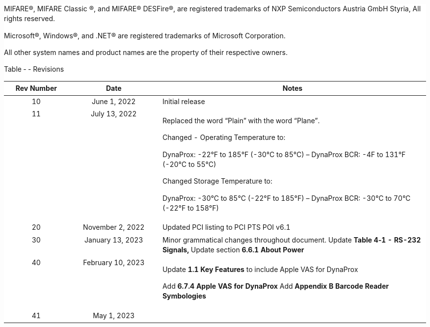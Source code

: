MIFARE®, MIFARE Classic ®, and MIFARE® DESFire®, are registered
trademarks of NXP Semiconductors Austria GmbH Styria, All rights
reserved.

Microsoft®, Windows®, and .NET® are registered trademarks of Microsoft
Corporation.

All other system names and product names are the property of their
respective owners.

Table ‑ - Revisions

<table>
<colgroup>
<col style="width: 15%" />
<col style="width: 21%" />
<col style="width: 62%" />
</colgroup>
<thead>
<tr>
<th style="text-align: center;">Rev Number</th>
<th style="text-align: center;">Date</th>
<th>Notes</th>
</tr>
</thead>
<tbody>
<tr>
<td style="text-align: center;">10</td>
<td style="text-align: center;">June 1, 2022</td>
<td>Initial release</td>
</tr>
<tr>
<td style="text-align: center;">11</td>
<td style="text-align: center;">July 13, 2022</td>
<td><p>Replaced the word “Plain” with the word “Plane”.</p>
<p>Changed - Operating Temperature to:</p>
<p>DynaProx: -22°F to 185°F (-30°C to 85°C) – DynaProx BCR: -4F to 131°F
(-20°C to 55°C)</p>
<p>Changed Storage Temperature to:</p>
<p>DynaProx: -30°C to 85°C (-22°F to 185°F) – DynaProx BCR: -30°C to
70°C (-22°F to 158°F)</p></td>
</tr>
<tr>
<td style="text-align: center;">20</td>
<td style="text-align: center;">November 2, 2022</td>
<td>Updated PCI listing to PCI PTS POI v6.1</td>
</tr>
<tr>
<td style="text-align: center;">30</td>
<td style="text-align: center;">January 13, 2023</td>
<td>Minor grammatical changes throughout document. Update <strong>Table
4‑1 - RS-232 Signals,</strong> Update section <strong>6.6.1 About
Power</strong></td>
</tr>
<tr>
<td style="text-align: center;">40</td>
<td style="text-align: center;">February 10, 2023</td>
<td><p>Update <strong>1.1 Key Features</strong> to include Apple VAS for
DynaProx</p>
<p>Add <strong>6.7.4 Apple VAS for DynaProx</strong> Add
<strong>Appendix B Barcode Reader Symbologies</strong></p></td>
</tr>
<tr>
<td style="text-align: center;">41</td>
<td style="text-align: center;">May 1, 2023</td>